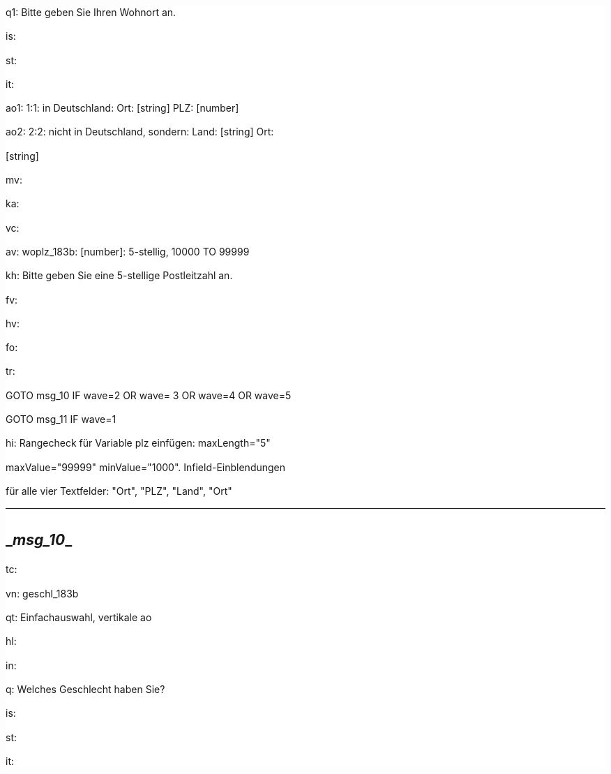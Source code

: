 q1: Bitte geben Sie Ihren Wohnort an.

is:

st:

it:

ao1: 1:1: in Deutschland: Ort: \[string\] PLZ: \[number\]

ao2: 2:2: nicht in Deutschland, sondern: Land: \[string\] Ort:

\[string\]

mv:

ka:

vc:

av: woplz\_183b: \[number\]: 5-stellig, 10000 TO 99999

kh: Bitte geben Sie eine 5-stellige Postleitzahl an.

fv:

hv:

fo:

tr: 

GOTO msg\_10 IF wave=2 OR wave= 3 OR wave=4 OR wave=5



GOTO msg\_11 IF wave=1

hi: Rangecheck für Variable plz einfügen: maxLength=\"5\"

maxValue=\"99999\" minValue=\"1000\". Infield-Einblendungen

für alle vier Textfelder: \"Ort\", \"PLZ\", \"Land\", \"Ort\"

-------------------------------------------------------------------------------------------------------------------------------------------------
\__________________________________________msg\_10_________________________________________\_
-----------------------------------------------------------

tc:

vn: geschl\_183b

qt: Einfachauswahl, vertikale ao

hl:

in:

q: Welches Geschlecht haben Sie?

is:

st:

it:
